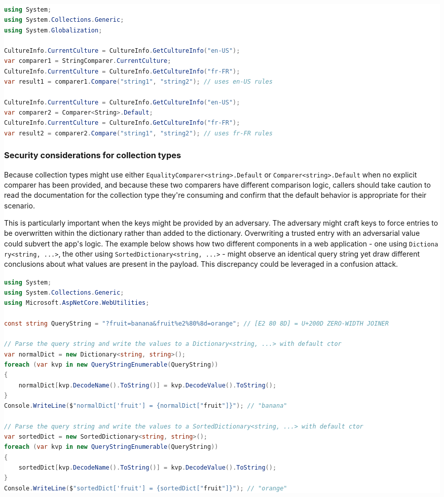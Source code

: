 ```cs
using System;
using System.Collections.Generic;
using System.Globalization;

CultureInfo.CurrentCulture = CultureInfo.GetCultureInfo("en-US");
var comparer1 = StringComparer.CurrentCulture;
CultureInfo.CurrentCulture = CultureInfo.GetCultureInfo("fr-FR");
var result1 = comparer1.Compare("string1", "string2"); // uses en-US rules

CultureInfo.CurrentCulture = CultureInfo.GetCultureInfo("en-US");
var comparer2 = Comparer<String>.Default;
CultureInfo.CurrentCulture = CultureInfo.GetCultureInfo("fr-FR");
var result2 = comparer2.Compare("string1", "string2"); // uses fr-FR rules
```

### Security considerations for collection types

Because collection types might use either `EqualityComparer<string>.Default` or `Comparer<string>.Default` when no explicit comparer has been provided, and because these two comparers have different comparison logic, callers should take caution to read the documentation for the collection type they're consuming and confirm that the default behavior is appropriate for their scenario.

This is particularly important when the keys might be provided by an adversary. The adversary might craft keys to force entries to be overwritten within the dictionary rather than added to the dictionary. Overwriting a trusted entry with an adversarial value could subvert the app's logic. The example below shows how two different components in a web application - one using `Dictionary<string, ...>`, the other using `SortedDictionary<string, ...>` - might observe an identical query string yet draw different conclusions about what values are present in the payload. This discrepancy could be leveraged in a confusion attack.

```cs
using System;
using System.Collections.Generic;
using Microsoft.AspNetCore.WebUtilities;

const string QueryString = "?fruit=banana&fruit%e2%80%8d=orange"; // [E2 80 8D] = U+200D ZERO-WIDTH JOINER

// Parse the query string and write the values to a Dictionary<string, ...> with default ctor
var normalDict = new Dictionary<string, string>();
foreach (var kvp in new QueryStringEnumerable(QueryString))
{
    normalDict[kvp.DecodeName().ToString()] = kvp.DecodeValue().ToString();
}
Console.WriteLine($"normalDict['fruit'] = {normalDict["fruit"]}"); // "banana"

// Parse the query string and write the values to a SortedDictionary<string, ...> with default ctor
var sortedDict = new SortedDictionary<string, string>();
foreach (var kvp in new QueryStringEnumerable(QueryString))
{
    sortedDict[kvp.DecodeName().ToString()] = kvp.DecodeValue().ToString();
}
Console.WriteLine($"sortedDict['fruit'] = {sortedDict["fruit"]}"); // "orange"
```
